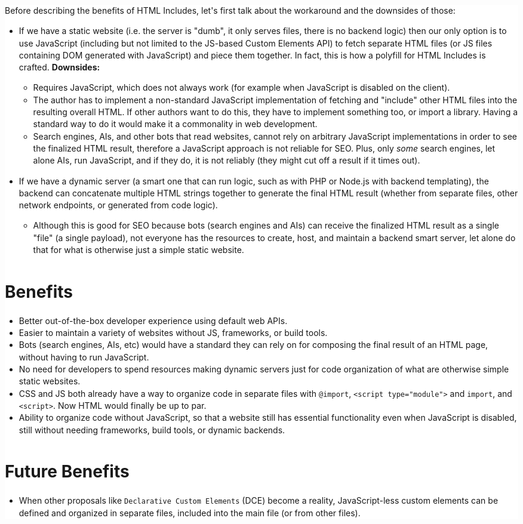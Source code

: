 Before describing the benefits of HTML Includes, let's first talk about the workaround and the downsides of those:

- If we have a static website (i.e. the server is "dumb", it only serves files,
  there is no backend logic) then our only option is to use JavaScript (including
  but not limited to the JS-based Custom Elements API) to fetch separate HTML
  files (or JS files containing DOM generated with JavaScript) and piece them
  together. In fact, this is how a polyfill for HTML Includes is crafted.
  **Downsides:**

  - Requires JavaScript, which does not always work (for example when JavaScript is disabled on the client).
  - The author has to implement a
    non-standard JavaScript implementation of fetching and "include" other HTML files into the
    resulting overall HTML. If other authors want to do this, they have to implement
    something too, or import a library. Having a standard way to do it would make it a commonality in web development.
  - Search engines, AIs, and other bots that read websites, cannot rely on
    arbitrary JavaScript implementations in order to see the finalized HTML result,
    therefore a JavaScript approach is not reliable for SEO. Plus, only _some_ search engines, let alone AIs, run
    JavaScript, and if they do, it is not reliably (they might cut off a result if it times out).

- If we have a dynamic server (a smart one that can run logic, such as with PHP
  or Node.js with backend templating), the backend can concatenate multiple HTML
  strings together to generate the final HTML result (whether from separate files,
  other network endpoints, or generated from code logic).
  - Although this is good for SEO because bots (search engines and AIs) can
    receive the finalized HTML result as a single "file" (a single payload), not
    everyone has the resources to create, host, and maintain a backend smart
    server, let alone do that for what is otherwise just a simple static website.

# Benefits

- Better out-of-the-box developer experience using default web APIs.
- Easier to maintain a variety of websites without JS, frameworks, or build tools.
- Bots (search engines, AIs, etc) would have a standard they can rely on for
  composing the final result of an HTML page, without having to run JavaScript.
- No need for developers to spend resources making dynamic servers just for code
  organization of what are otherwise simple static websites.
- CSS and JS both already have a way to organize code in separate files with
  `@import`, `<script type="module">` and `import`, and `<script>`. Now HTML would
  finally be up to par.
- Ability to organize code without JavaScript, so that a website still has
  essential functionality even when JavaScript is disabled, still without needing
  frameworks, build tools, or dynamic backends.

# Future Benefits

- When other proposals like `Declarative Custom Elements` (DCE) become a reality,
  JavaScript-less custom elements can be defined and organized in separate files,
  included into the main file (or from other files).
